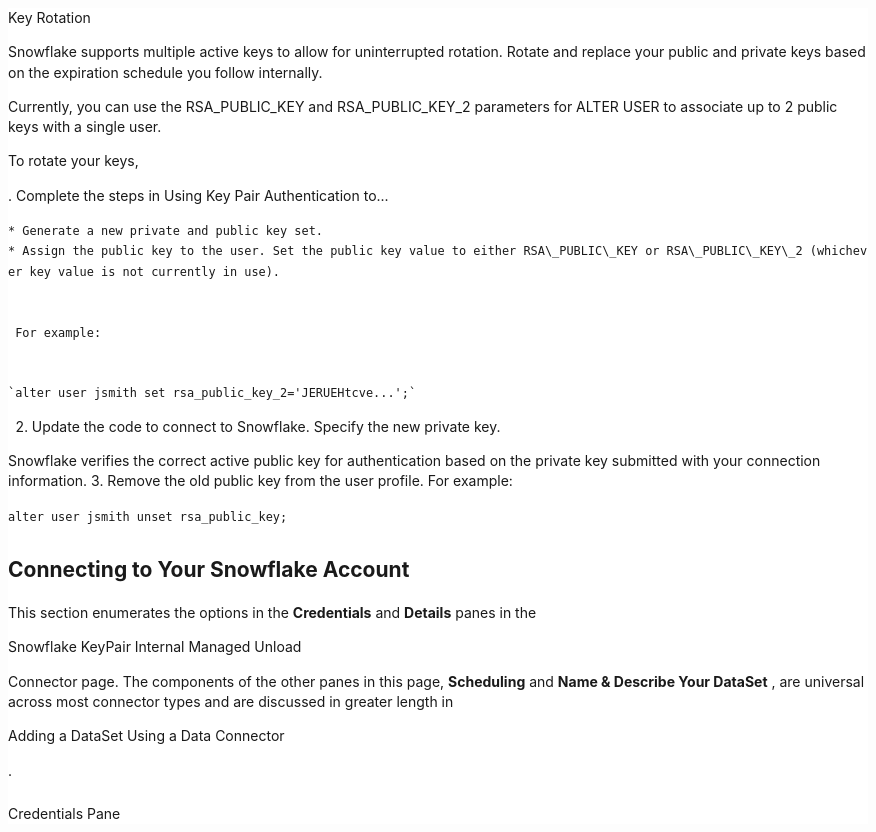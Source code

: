 
####
 Key Rotation

Snowflake supports multiple active keys to allow for uninterrupted rotation. Rotate and replace your public and private keys based on the expiration schedule you follow internally.


 Currently, you can use the RSA\_PUBLIC\_KEY and RSA\_PUBLIC\_KEY\_2 parameters for ALTER USER to associate up to 2 public keys with a single user.


 To rotate your keys,

. Complete the steps in Using Key Pair Authentication to...


	* Generate a new private and public key set.
	* Assign the public key to the user. Set the public key value to either RSA\_PUBLIC\_KEY or RSA\_PUBLIC\_KEY\_2 (whichever key value is not currently in use).


	 For example:


	`alter user jsmith set rsa_public_key_2='JERUEHtcve...';`
2. Update the code to connect to Snowflake. Specify the new private key.


 Snowflake verifies the correct active public key for authentication based on the private key submitted with your connection information.
3. Remove the old public key from the user profile. For example:


`alter user jsmith unset rsa_public_key;`

Connecting to Your Snowflake Account
--------------------------------------


 This section enumerates the options in the
 **Credentials**
 and
 **Details**
 panes in the

Snowflake KeyPair Internal Managed Unload

Connector page. The components of the other panes in this page,
 **Scheduling**
 and
 **Name & Describe Your DataSet**
 , are universal across most connector types and are discussed in greater length in

Adding a DataSet Using a Data Connector

.


###

Credentials Pane
